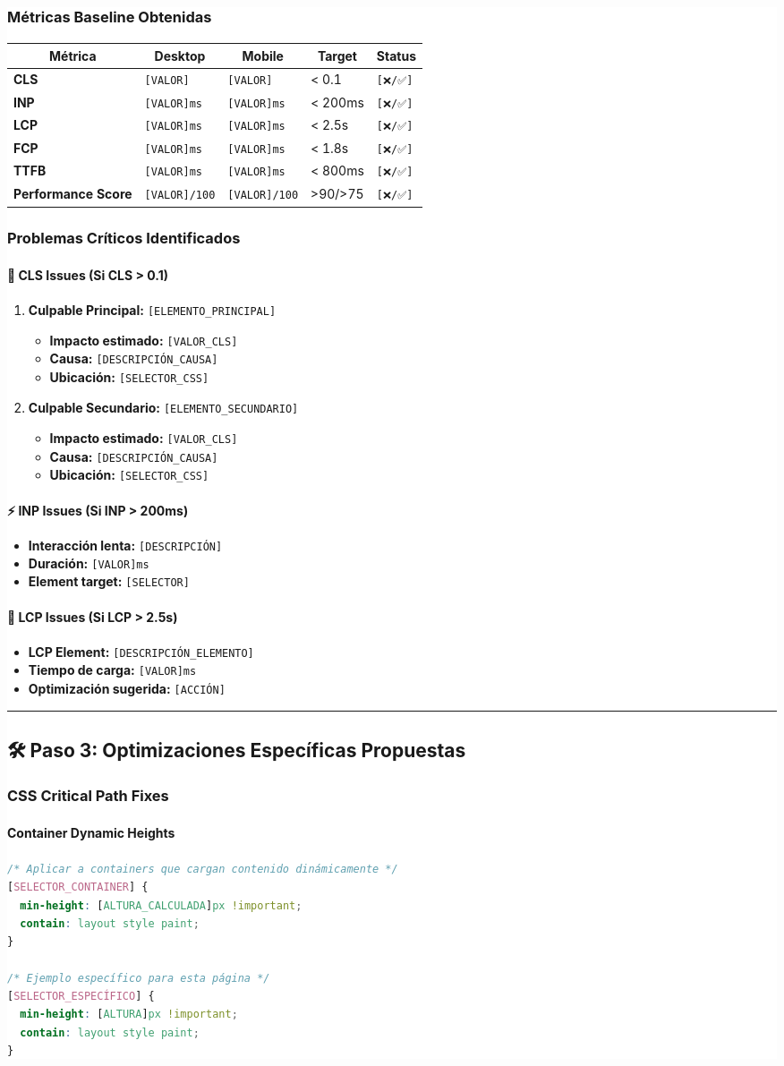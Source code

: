 ### **Métricas Baseline Obtenidas**

| Métrica | Desktop | Mobile | Target | Status |
|---------|---------|--------|---------|---------|
| **CLS** | `[VALOR]` | `[VALOR]` | < 0.1 | `[❌/✅]` |
| **INP** | `[VALOR]ms` | `[VALOR]ms` | < 200ms | `[❌/✅]` |
| **LCP** | `[VALOR]ms` | `[VALOR]ms` | < 2.5s | `[❌/✅]` |
| **FCP** | `[VALOR]ms` | `[VALOR]ms` | < 1.8s | `[❌/✅]` |
| **TTFB** | `[VALOR]ms` | `[VALOR]ms` | < 800ms | `[❌/✅]` |
| **Performance Score** | `[VALOR]/100` | `[VALOR]/100` | >90/>75 | `[❌/✅]` |

### **Problemas Críticos Identificados**

#### **🚨 CLS Issues (Si CLS > 0.1)**
1. **Culpable Principal:** `[ELEMENTO_PRINCIPAL]`
   - **Impacto estimado:** `[VALOR_CLS]`
   - **Causa:** `[DESCRIPCIÓN_CAUSA]`
   - **Ubicación:** `[SELECTOR_CSS]`

2. **Culpable Secundario:** `[ELEMENTO_SECUNDARIO]`
   - **Impacto estimado:** `[VALOR_CLS]`
   - **Causa:** `[DESCRIPCIÓN_CAUSA]`
   - **Ubicación:** `[SELECTOR_CSS]`

#### **⚡ INP Issues (Si INP > 200ms)**
- **Interacción lenta:** `[DESCRIPCIÓN]`
- **Duración:** `[VALOR]ms`
- **Element target:** `[SELECTOR]`

#### **🎨 LCP Issues (Si LCP > 2.5s)**
- **LCP Element:** `[DESCRIPCIÓN_ELEMENTO]`
- **Tiempo de carga:** `[VALOR]ms`
- **Optimización sugerida:** `[ACCIÓN]`

---

## 🛠 Paso 3: Optimizaciones Específicas Propuestas

### **CSS Critical Path Fixes**

#### **Container Dynamic Heights**
```css
/* Aplicar a containers que cargan contenido dinámicamente */
[SELECTOR_CONTAINER] {
  min-height: [ALTURA_CALCULADA]px !important;
  contain: layout style paint;
}

/* Ejemplo específico para esta página */
[SELECTOR_ESPECÍFICO] {
  min-height: [ALTURA]px !important;
  contain: layout style paint;
}
```
